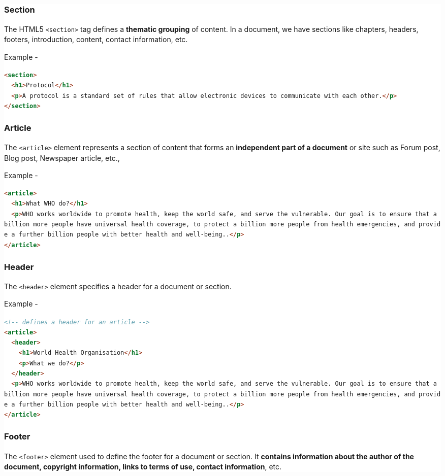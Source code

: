 ### Section
The HTML5 `<section>` tag defines a **thematic grouping** of content. In a document, we have sections like chapters, headers, footers, introduction, content, contact information, etc.

Example -

```html
<section>
  <h1>Protocol</h1>
  <p>A protocol is a standard set of rules that allow electronic devices to communicate with each other.</p>
</section>
```

### Article
The `<article>` element represents a section of content that forms an **independent part of a document** or site such as Forum post, Blog post, Newspaper article, etc.,

Example -

```html
<article>
  <h1>What WHO do?</h1>
  <p>WHO works worldwide to promote health, keep the world safe, and serve the vulnerable. Our goal is to ensure that a billion more people have universal health coverage, to protect a billion more people from health emergencies, and provide a further billion people with better health and well-being..</p>
</article>
```

### Header
The `<header>` element specifies a header for a document or section.

Example -

```html
<!-- defines a header for an article -->
<article>
  <header>
    <h1>World Health Organisation</h1>
    <p>What we do?</p>
  </header>
  <p>WHO works worldwide to promote health, keep the world safe, and serve the vulnerable. Our goal is to ensure that a billion more people have universal health coverage, to protect a billion more people from health emergencies, and provide a further billion people with better health and well-being..</p>
</article>
```

### Footer
The `<footer>` element used to define the footer for a document or section. It **contains information about the author of the document, copyright information, links to terms of use, contact information**, etc.
